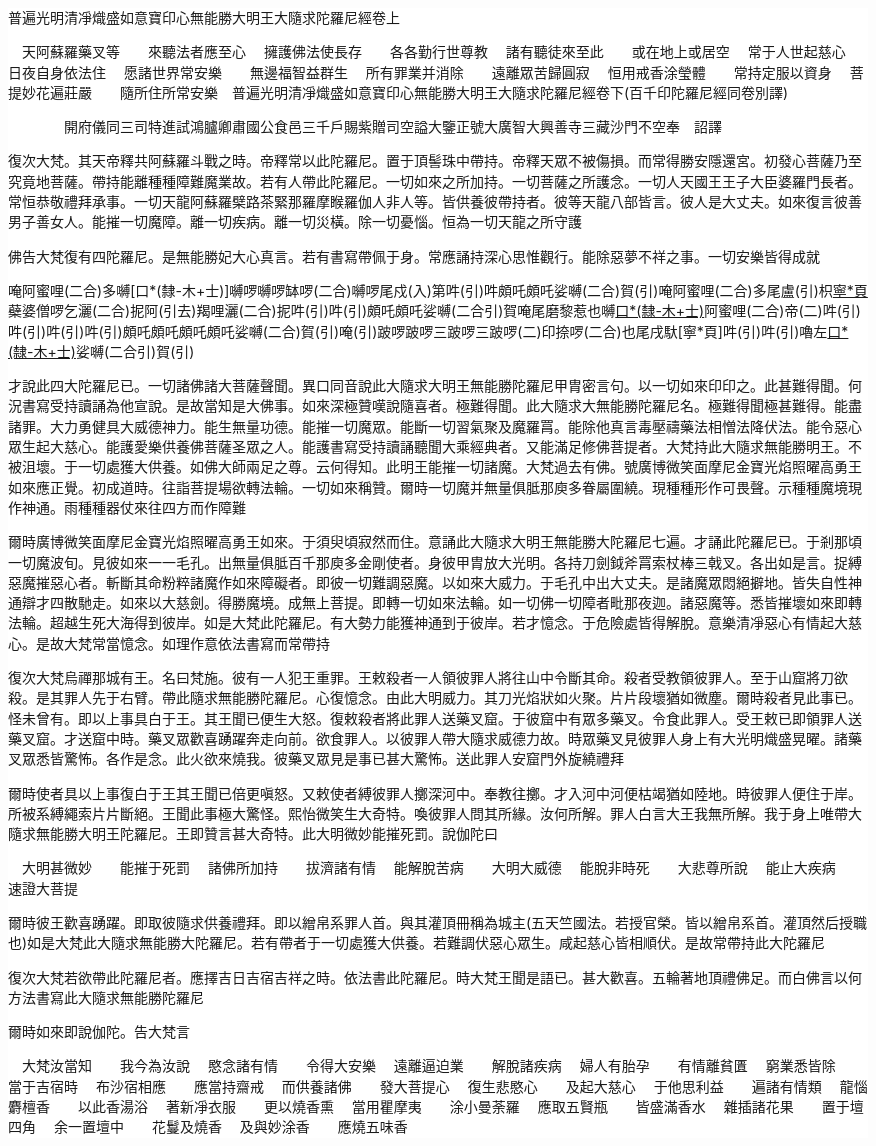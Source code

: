 普遍光明清凈熾盛如意寶印心無能勝大明王大隨求陀羅尼經卷上

　天阿蘇羅藥叉等　　來聽法者應至心
　擁護佛法使長存　　各各勤行世尊教
　諸有聽徒來至此　　或在地上或居空
　常于人世起慈心　　日夜自身依法住
　愿諸世界常安樂　　無邊福智益群生
　所有罪業并消除　　遠離眾苦歸圓寂
　恒用戒香涂瑩體　　常持定服以資身
　菩提妙花遍莊嚴　　隨所住所常安樂　普遍光明清凈熾盛如意寶印心無能勝大明王大隨求陀羅尼經卷下(百千印陀羅尼經同卷別譯)

　　　　開府儀同三司特進試鴻臚卿肅國公食邑三千戶賜紫贈司空謚大鑒正號大廣智大興善寺三藏沙門不空奉　詔譯


復次大梵。其天帝釋共阿蘇羅斗戰之時。帝釋常以此陀羅尼。置于頂髻珠中帶持。帝釋天眾不被傷損。而常得勝安隱還宮。初發心菩薩乃至究竟地菩薩。帶持能離種種障難魔業故。若有人帶此陀羅尼。一切如來之所加持。一切菩薩之所護念。一切人天國王王子大臣婆羅門長者。常恒恭敬禮拜承事。一切天龍阿蘇羅檗路茶緊那羅摩睺羅伽人非人等。皆供養彼帶持者。彼等天龍八部皆言。彼人是大丈夫。如來復言彼善男子善女人。能摧一切魔障。離一切疾病。離一切災橫。除一切憂惱。恒為一切天龍之所守護

佛告大梵復有四陀羅尼。是無能勝妃大心真言。若有書寫帶佩于身。常應誦持深心思惟觀行。能除惡夢不祥之事。一切安樂皆得成就

唵阿蜜哩(二合)多嚩[口*(隸-木+士)]嚩啰嚩啰缽啰(二合)嚩啰尾戍(入)第吽(引)吽頗吒頗吒娑嚩(二合)賀(引)唵阿蜜哩(二合)多尾盧(引)枳[寧*頁](一)蘗婆僧啰乞灑(二合)抳阿(引去)羯哩灑(二合)抳吽(引)吽(引)頗吒頗吒娑嚩(二合引)賀唵尾磨黎惹也嚩[口*(隸-木+士)](一)阿蜜哩(二合)帝(二)吽(引)吽(引)吽(引)吽(引)頗吒頗吒頗吒頗吒娑嚩(二合)賀(引)唵(引)跛啰跛啰三跛啰三跛啰(二)印捺啰(二合)也尾戌馱[寧*頁]吽(引)吽(引)嚕左[口*(隸-木+士)](引)娑嚩(二合引)賀(引)

才說此四大陀羅尼已。一切諸佛諸大菩薩聲聞。異口同音說此大隨求大明王無能勝陀羅尼甲胄密言句。以一切如來印印之。此甚難得聞。何況書寫受持讀誦為他宣說。是故當知是大佛事。如來深極贊嘆說隨喜者。極難得聞。此大隨求大無能勝陀羅尼名。極難得聞極甚難得。能盡諸罪。大力勇健具大威德神力。能生無量功德。能摧一切魔眾。能斷一切習氣聚及魔羅罥。能除他真言毒壓禱藥法相憎法降伏法。能令惡心眾生起大慈心。能護愛樂供養佛菩薩圣眾之人。能護書寫受持讀誦聽聞大乘經典者。又能滿足修佛菩提者。大梵持此大隨求無能勝明王。不被沮壞。于一切處獲大供養。如佛大師兩足之尊。云何得知。此明王能摧一切諸魔。大梵過去有佛。號廣博微笑面摩尼金寶光焰照曜高勇王如來應正覺。初成道時。往詣菩提場欲轉法輪。一切如來稱贊。爾時一切魔并無量俱胝那庾多眷屬圍繞。現種種形作可畏聲。示種種魔境現作神通。雨種種器仗來往四方而作障難

爾時廣博微笑面摩尼金寶光焰照曜高勇王如來。于須臾頃寂然而住。意誦此大隨求大明王無能勝大陀羅尼七遍。才誦此陀羅尼已。于剎那頃一切魔波旬。見彼如來一一毛孔。出無量俱胝百千那庾多金剛使者。身彼甲胄放大光明。各持刀劍鉞斧罥索杖棒三戟叉。各出如是言。捉縛惡魔摧惡心者。斬斷其命粉粹諸魔作如來障礙者。即彼一切難調惡魔。以如來大威力。于毛孔中出大丈夫。是諸魔眾悶絕擗地。皆失自性神通辯才四散馳走。如來以大慈劍。得勝魔境。成無上菩提。即轉一切如來法輪。如一切佛一切障者毗那夜迦。諸惡魔等。悉皆摧壞如來即轉法輪。超越生死大海得到彼岸。如是大梵此陀羅尼。有大勢力能獲神通到于彼岸。若才憶念。于危險處皆得解脫。意樂清凈惡心有情起大慈心。是故大梵常當憶念。如理作意依法書寫而常帶持

復次大梵烏禪那城有王。名曰梵施。彼有一人犯王重罪。王敕殺者一人領彼罪人將往山中令斷其命。殺者受教領彼罪人。至于山窟將刀欲殺。是其罪人先于右臂。帶此隨求無能勝陀羅尼。心復憶念。由此大明威力。其刀光焰狀如火聚。片片段壞猶如微塵。爾時殺者見此事已。怪未曾有。即以上事具白于王。其王聞已便生大怒。復敕殺者將此罪人送藥叉窟。于彼窟中有眾多藥叉。令食此罪人。受王敕已即領罪人送藥叉窟。才送窟中時。藥叉眾歡喜踴躍奔走向前。欲食罪人。以彼罪人帶大隨求威德力故。時眾藥叉見彼罪人身上有大光明熾盛晃曜。諸藥叉眾悉皆驚怖。各作是念。此火欲來燒我。彼藥叉眾見是事已甚大驚怖。送此罪人安窟門外旋繞禮拜

爾時使者具以上事復白于王其王聞已倍更嗔怒。又敕使者縛彼罪人擲深河中。奉教往擲。才入河中河便枯竭猶如陸地。時彼罪人便住于岸。所被系縛繩索片片斷絕。王聞此事極大驚怪。熙怡微笑生大奇特。喚彼罪人問其所緣。汝何所解。罪人白言大王我無所解。我于身上唯帶大隨求無能勝大明王陀羅尼。王即贊言甚大奇特。此大明微妙能摧死罰。說伽陀曰

　大明甚微妙　　能摧于死罰
　諸佛所加持　　拔濟諸有情
　能解脫苦病　　大明大威德
　能脫非時死　　大悲尊所說
　能止大疾病　　速證大菩提　

爾時彼王歡喜踴躍。即取彼隨求供養禮拜。即以繒帛系罪人首。與其灌頂冊稱為城主(五天竺國法。若授官榮。皆以繒帛系首。灌頂然后授職也)如是大梵此大隨求無能勝大陀羅尼。若有帶者于一切處獲大供養。若難調伏惡心眾生。咸起慈心皆相順伏。是故常帶持此大陀羅尼

復次大梵若欲帶此陀羅尼者。應擇吉日吉宿吉祥之時。依法書此陀羅尼。時大梵王聞是語已。甚大歡喜。五輪著地頂禮佛足。而白佛言以何方法書寫此大隨求無能勝陀羅尼

爾時如來即說伽陀。告大梵言

　大梵汝當知　　我今為汝說
　愍念諸有情　　令得大安樂
　遠離逼迫業　　解脫諸疾病
　婦人有胎孕　　有情離貧匱
　窮業悉皆除　　當于吉宿時
　布沙宿相應　　應當持齋戒
　而供養諸佛　　發大菩提心
　復生悲愍心　　及起大慈心
　于他思利益　　遍諸有情類
　龍惱麝檀香　　以此香湯浴
　著新凈衣服　　更以燒香熏
　當用瞿摩夷　　涂小曼荼羅
　應取五賢瓶　　皆盛滿香水
　雜插諸花果　　置于壇四角
　余一置壇中　　花鬘及燒香
　及與妙涂香　　應燒五味香